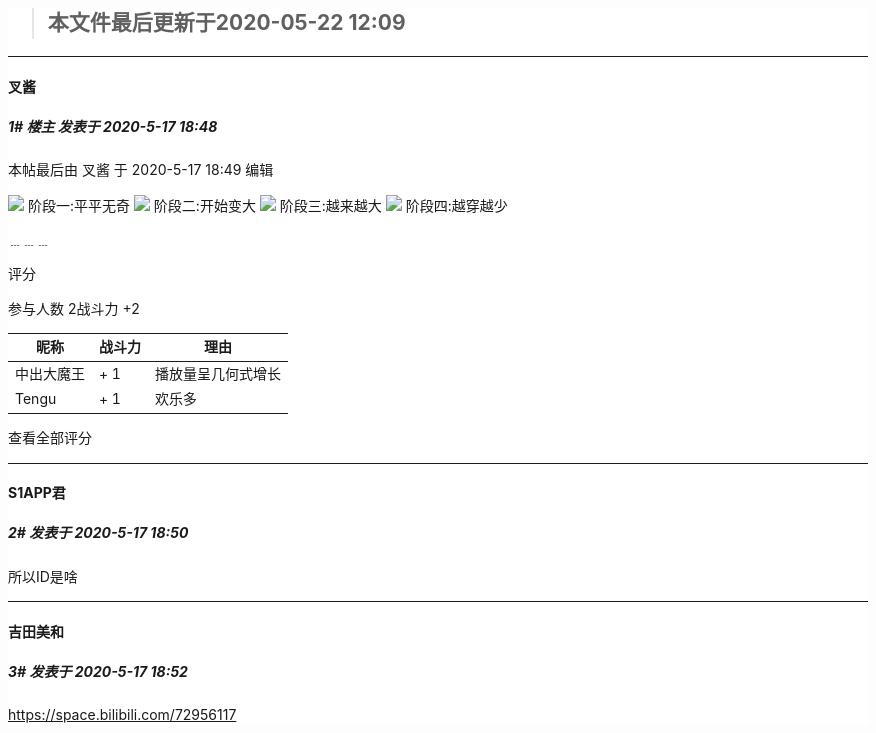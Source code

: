 > ## **本文件最后更新于2020-05-22 12:09** 


-----

####  叉酱  
##### 1#       楼主       发表于 2020-5-17 18:48


 本帖最后由 叉酱 于 2020-5-17 18:49 编辑 

<img src="https://p.sda1.dev/0/389c8f98802fd9828f5f321af93a4b92/IMG_F4B31FDCD1D1CF4A8E73C94705E831D6.jpeg" referrerpolicy="no-referrer">
阶段一:平平无奇


<img src="https://p.sda1.dev/0/bb391750d9ac159be95e3ad77cd5d5ff/IMG_450DF3C7C21D3921AE1283B511E72BE3.jpeg" referrerpolicy="no-referrer">
阶段二:开始变大

<img src="https://p.sda1.dev/0/1d7a5ec4b823b52014b518d379fc583c/IMG_2D75D2C264EF25507874ECD7CEAAC121.jpeg" referrerpolicy="no-referrer">
阶段三:越来越大


<img src="https://p.sda1.dev/0/e849c5f8e93459ecfc9881621fda21a9/IMG_676F878258C5F1431BA74F2AA7C30B12.jpeg" referrerpolicy="no-referrer">
阶段四:越穿越少


﹍﹍﹍

评分


 参与人数 2战斗力 +2

|昵称|战斗力|理由|
|----|---|---|
| 中出大魔王| + 1|播放量呈几何式增长|
| Tengu| + 1|欢乐多|


查看全部评分


-----

####  S1APP君  
##### 2#       发表于 2020-5-17 18:50


所以ID是啥


-----

####  吉田美和  
##### 3#       发表于 2020-5-17 18:52


https://space.bilibili.com/72956117

